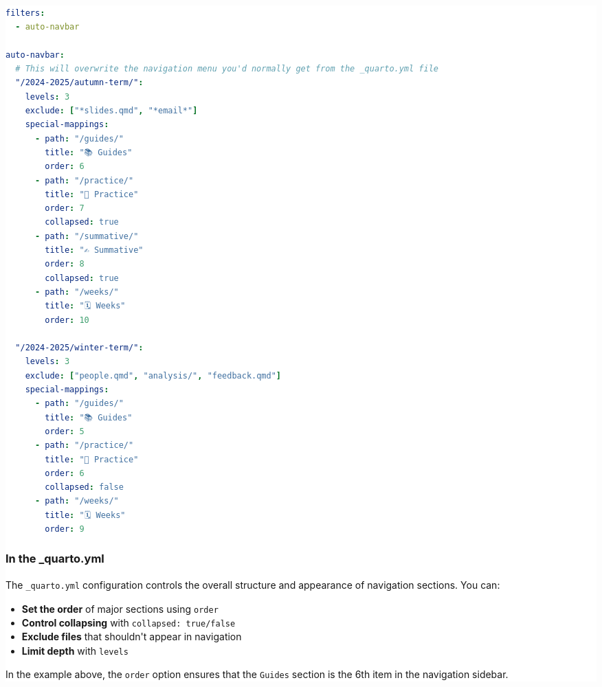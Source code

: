 ```yaml
filters:
  - auto-navbar

auto-navbar:
  # This will overwrite the navigation menu you'd normally get from the _quarto.yml file
  "/2024-2025/autumn-term/":
    levels: 3
    exclude: ["*slides.qmd", "*email*"]
    special-mappings:
      - path: "/guides/"
        title: "📚 Guides"
        order: 6
      - path: "/practice/"
        title: "📝 Practice"
        order: 7
        collapsed: true
      - path: "/summative/"
        title: "✍️ Summative"
        order: 8
        collapsed: true
      - path: "/weeks/"
        title: "🗓️ Weeks"
        order: 10
  
  "/2024-2025/winter-term/":
    levels: 3
    exclude: ["people.qmd", "analysis/", "feedback.qmd"]
    special-mappings:
      - path: "/guides/"
        title: "📚 Guides"
        order: 5
      - path: "/practice/"
        title: "📝 Practice"
        order: 6
        collapsed: false
      - path: "/weeks/"
        title: "🗓️ Weeks"
        order: 9
```

### In the _quarto.yml

The `_quarto.yml` configuration controls the overall structure and appearance of navigation sections. You can:

- **Set the order** of major sections using `order`
- **Control collapsing** with `collapsed: true/false`
- **Exclude files** that shouldn't appear in navigation
- **Limit depth** with `levels`

In the example above, the `order` option ensures that the `Guides` section is the 6th item in the navigation sidebar.
